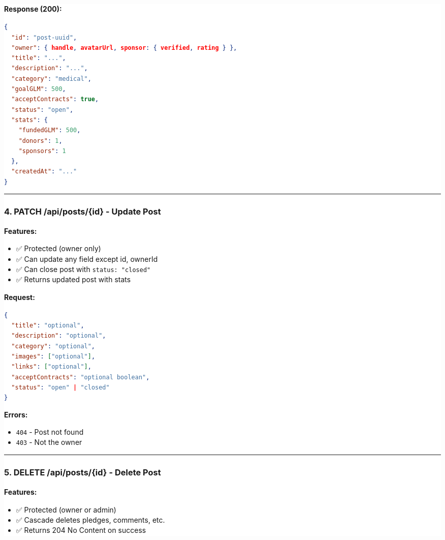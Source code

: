 **Response (200):**
```json
{
  "id": "post-uuid",
  "owner": { handle, avatarUrl, sponsor: { verified, rating } },
  "title": "...",
  "description": "...",
  "category": "medical",
  "goalGLM": 500,
  "acceptContracts": true,
  "status": "open",
  "stats": {
    "fundedGLM": 500,
    "donors": 1,
    "sponsors": 1
  },
  "createdAt": "..."
}
```

---

### **4. PATCH /api/posts/{id}** - Update Post

**Features:**
- ✅ Protected (owner only)
- ✅ Can update any field except id, ownerId
- ✅ Can close post with `status: "closed"`
- ✅ Returns updated post with stats

**Request:**
```json
{
  "title": "optional",
  "description": "optional",
  "category": "optional",
  "images": ["optional"],
  "links": ["optional"],
  "acceptContracts": "optional boolean",
  "status": "open" | "closed"
}
```

**Errors:**
- `404` - Post not found
- `403` - Not the owner

---

### **5. DELETE /api/posts/{id}** - Delete Post

**Features:**
- ✅ Protected (owner or admin)
- ✅ Cascade deletes pledges, comments, etc.
- ✅ Returns 204 No Content on success
